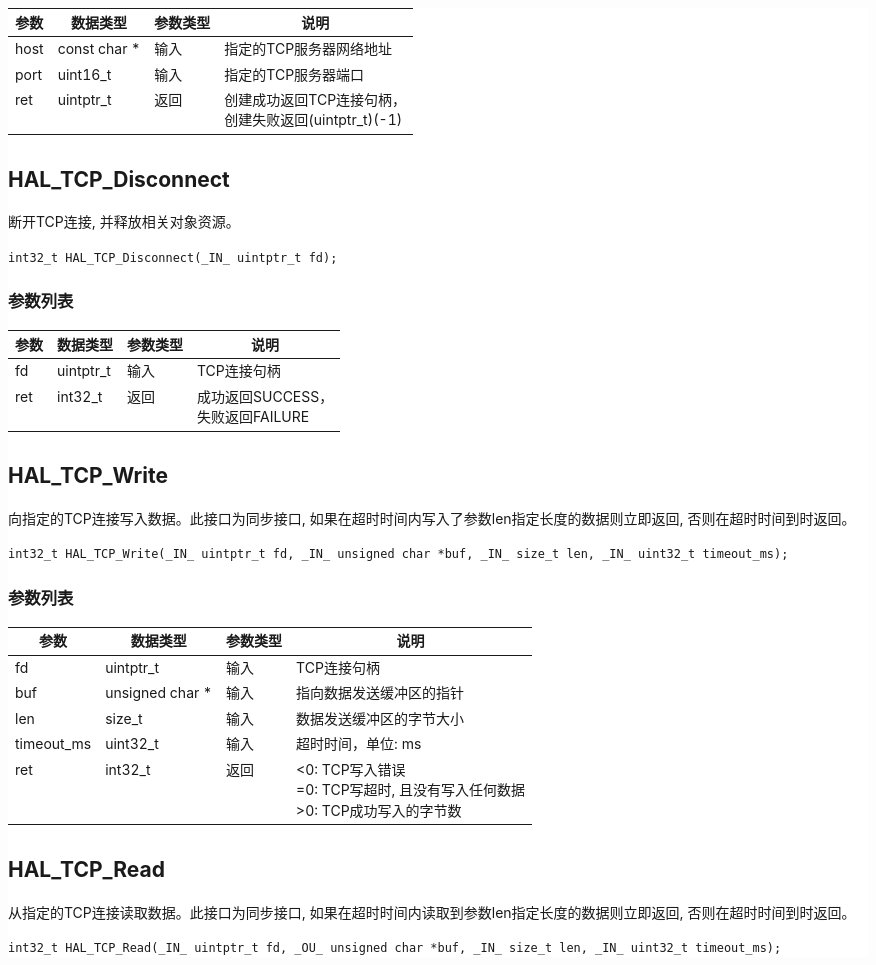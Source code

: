 | 参数 | 数据类型 | 参数类型 | 说明 |
| --- | --- | --- | --- |
| host | const char * | 输入 | 指定的TCP服务器网络地址 |
| port | uint16_t | 输入 | 指定的TCP服务器端口 |
| ret | uintptr_t | 返回 | 创建成功返回TCP连接句柄，<br>创建失败返回(uintptr_t)(-1) |

## HAL_TCP_Disconnect

断开TCP连接, 并释放相关对象资源。

```
int32_t HAL_TCP_Disconnect(_IN_ uintptr_t fd);
```

### 参数列表

| 参数 | 数据类型 | 参数类型 | 说明 |
| --- | --- | --- | --- |
| fd | uintptr_t | 输入 | TCP连接句柄 |
| ret | int32_t | 返回 | 成功返回SUCCESS，<br>失败返回FAILURE |

## HAL_TCP_Write

向指定的TCP连接写入数据。此接口为同步接口, 如果在超时时间内写入了参数len指定长度的数据则立即返回, 否则在超时时间到时返回。

```
int32_t HAL_TCP_Write(_IN_ uintptr_t fd, _IN_ unsigned char *buf, _IN_ size_t len, _IN_ uint32_t timeout_ms);
```

### 参数列表

| 参数 | 数据类型 | 参数类型 | 说明 |
| --- | --- | --- | --- |
| fd | uintptr_t | 输入 | TCP连接句柄 |
| buf | unsigned char * | 输入 | 指向数据发送缓冲区的指针 |
| len | size_t | 输入 | 数据发送缓冲区的字节大小 |
| timeout_ms | uint32_t | 输入 | 超时时间，单位: ms |
| ret | int32_t | 返回 | <0: TCP写入错误<br> =0: TCP写超时, 且没有写入任何数据<br> >0: TCP成功写入的字节数 |

## HAL_TCP_Read

从指定的TCP连接读取数据。此接口为同步接口, 如果在超时时间内读取到参数len指定长度的数据则立即返回, 否则在超时时间到时返回。

```
int32_t HAL_TCP_Read(_IN_ uintptr_t fd, _OU_ unsigned char *buf, _IN_ size_t len, _IN_ uint32_t timeout_ms);
```
